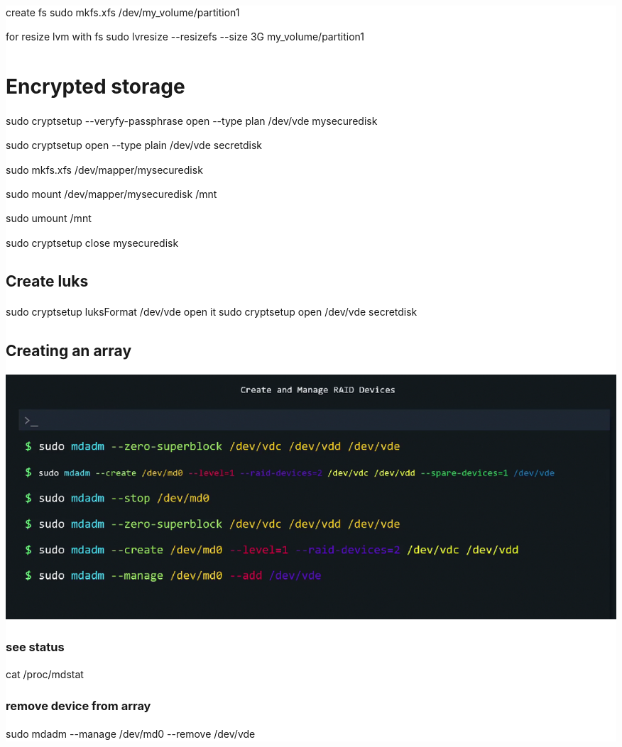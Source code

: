 
create fs
sudo mkfs.xfs /dev/my_volume/partition1

for resize lvm with fs
sudo lvresize --resizefs --size 3G my_volume/partition1

# Encrypted storage
sudo cryptsetup --veryfy-passphrase open --type plan /dev/vde mysecuredisk

sudo cryptsetup open --type plain /dev/vde secretdisk

sudo mkfs.xfs /dev/mapper/mysecuredisk

sudo mount /dev/mapper/mysecuredisk /mnt

sudo umount /mnt

sudo cryptsetup close mysecuredisk

## Create luks 
sudo cryptsetup luksFormat /dev/vde
open it
sudo cryptsetup open /dev/vde secretdisk


## Creating an array 
![alt text](image-79.png)
### see status
cat /proc/mdstat
### remove device from array
sudo mdadm --manage /dev/md0 --remove /dev/vde
